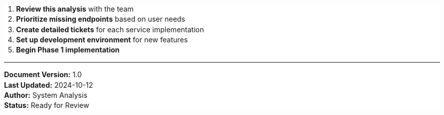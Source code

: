 1. **Review this analysis** with the team
2. **Prioritize missing endpoints** based on user needs
3. **Create detailed tickets** for each service implementation
4. **Set up development environment** for new features
5. **Begin Phase 1 implementation**

---

**Document Version:** 1.0  
**Last Updated:** 2024-10-12  
**Author:** System Analysis  
**Status:** Ready for Review
